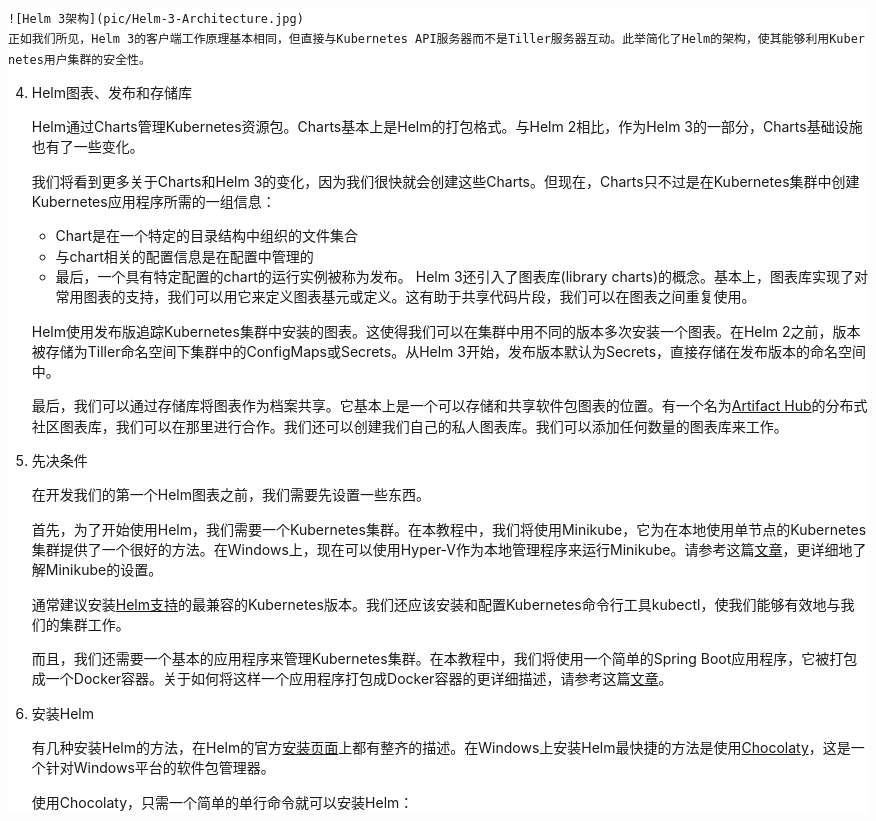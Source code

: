     ![Helm 3架构](pic/Helm-3-Architecture.jpg)
    正如我们所见，Helm 3的客户端工作原理基本相同，但直接与Kubernetes API服务器而不是Tiller服务器互动。此举简化了Helm的架构，使其能够利用Kubernetes用户集群的安全性。

4. Helm图表、发布和存储库

    Helm通过Charts管理Kubernetes资源包。Charts基本上是Helm的打包格式。与Helm 2相比，作为Helm 3的一部分，Charts基础设施也有了一些变化。

    我们将看到更多关于Charts和Helm 3的变化，因为我们很快就会创建这些Charts。但现在，Charts只不过是在Kubernetes集群中创建Kubernetes应用程序所需的一组信息：

    - Chart是在一个特定的目录结构中组织的文件集合
    - 与chart相关的配置信息是在配置中管理的
    - 最后，一个具有特定配置的chart的运行实例被称为发布。
    Helm 3还引入了图表库(library charts)的概念。基本上，图表库实现了对常用图表的支持，我们可以用它来定义图表基元或定义。这有助于共享代码片段，我们可以在图表之间重复使用。

    Helm使用发布版追踪Kubernetes集群中安装的图表。这使得我们可以在集群中用不同的版本多次安装一个图表。在Helm 2之前，版本被存储为Tiller命名空间下集群中的ConfigMaps或Secrets。从Helm 3开始，发布版本默认为Secrets，直接存储在发布版本的命名空间中。

    最后，我们可以通过存储库将图表作为档案共享。它基本上是一个可以存储和共享软件包图表的位置。有一个名为[Artifact Hub](https://artifacthub.io/)的分布式社区图表库，我们可以在那里进行合作。我们还可以创建我们自己的私人图表库。我们可以添加任何数量的图表库来工作。

5. 先决条件

    在开发我们的第一个Helm图表之前，我们需要先设置一些东西。

    首先，为了开始使用Helm，我们需要一个Kubernetes集群。在本教程中，我们将使用Minikube，它为在本地使用单节点的Kubernetes集群提供了一个很好的方法。在Windows上，现在可以使用Hyper-V作为本地管理程序来运行Minikube。请参考这篇[文章](https://www.baeldung.com/spring-boot-minikube)，更详细地了解Minikube的设置。

    通常建议安装[Helm支持](https://helm.sh/docs/topics/version_skew/)的最兼容的Kubernetes版本。我们还应该安装和配置Kubernetes命令行工具kubectl，使我们能够有效地与我们的集群工作。

    而且，我们还需要一个基本的应用程序来管理Kubernetes集群。在本教程中，我们将使用一个简单的Spring Boot应用程序，它被打包成一个Docker容器。关于如何将这样一个应用程序打包成Docker容器的更详细描述，请参考这篇[文章](https://www.baeldung.com/dockerizing-spring-boot-application#Dockerize)。

6. 安装Helm

    有几种安装Helm的方法，在Helm的官方[安装页面](https://helm.sh/docs/intro/install/)上都有整齐的描述。在Windows上安装Helm最快捷的方法是使用[Chocolaty](https://chocolatey.org/)，这是一个针对Windows平台的软件包管理器。

    使用Chocolaty，只需一个简单的单行命令就可以安装Helm：

